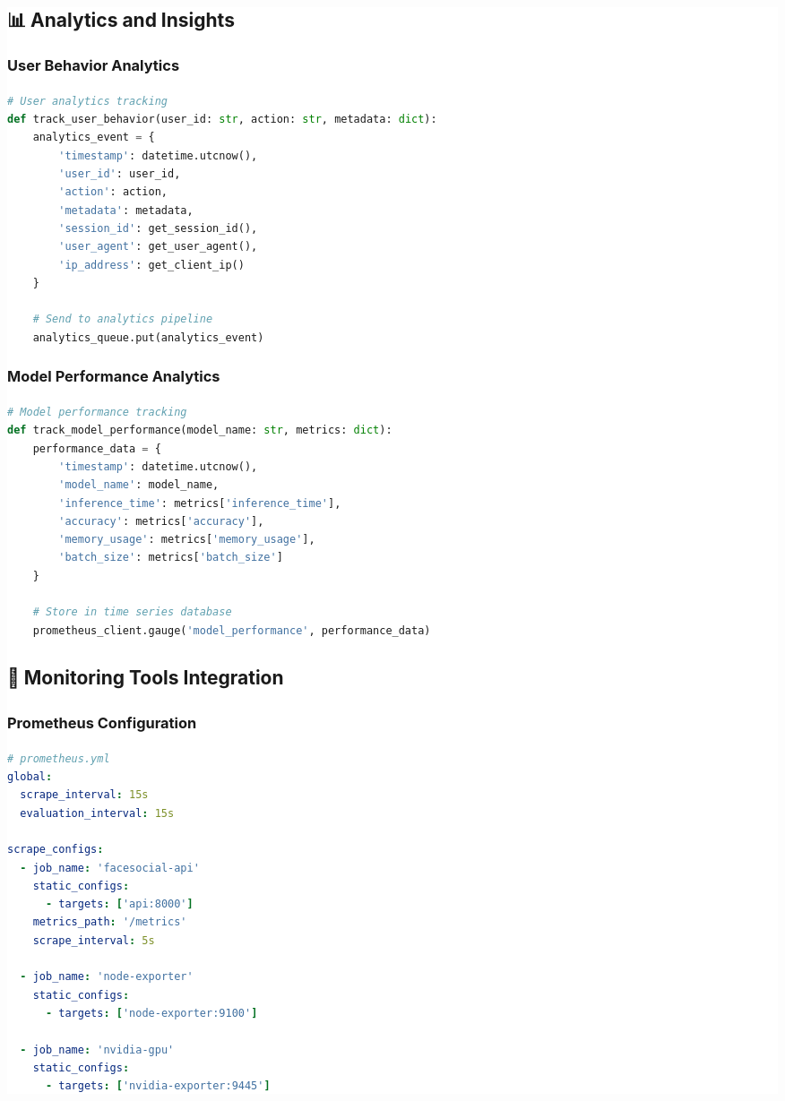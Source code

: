 ## 📊 Analytics and Insights

### User Behavior Analytics
```python
# User analytics tracking
def track_user_behavior(user_id: str, action: str, metadata: dict):
    analytics_event = {
        'timestamp': datetime.utcnow(),
        'user_id': user_id,
        'action': action,
        'metadata': metadata,
        'session_id': get_session_id(),
        'user_agent': get_user_agent(),
        'ip_address': get_client_ip()
    }
    
    # Send to analytics pipeline
    analytics_queue.put(analytics_event)
```

### Model Performance Analytics
```python
# Model performance tracking
def track_model_performance(model_name: str, metrics: dict):
    performance_data = {
        'timestamp': datetime.utcnow(),
        'model_name': model_name,
        'inference_time': metrics['inference_time'],
        'accuracy': metrics['accuracy'],
        'memory_usage': metrics['memory_usage'],
        'batch_size': metrics['batch_size']
    }
    
    # Store in time series database
    prometheus_client.gauge('model_performance', performance_data)
```

## 🔧 Monitoring Tools Integration

### Prometheus Configuration
```yaml
# prometheus.yml
global:
  scrape_interval: 15s
  evaluation_interval: 15s

scrape_configs:
  - job_name: 'facesocial-api'
    static_configs:
      - targets: ['api:8000']
    metrics_path: '/metrics'
    scrape_interval: 5s
    
  - job_name: 'node-exporter'
    static_configs:
      - targets: ['node-exporter:9100']
      
  - job_name: 'nvidia-gpu'
    static_configs:
      - targets: ['nvidia-exporter:9445']
```
